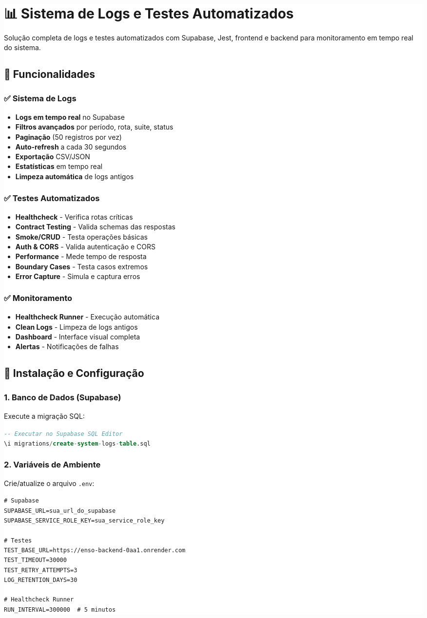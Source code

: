 # 📊 Sistema de Logs e Testes Automatizados

Solução completa de logs e testes automatizados com Supabase, Jest, frontend e backend para monitoramento em tempo real do sistema.

## 🎯 Funcionalidades

### ✅ **Sistema de Logs**
- **Logs em tempo real** no Supabase
- **Filtros avançados** por período, rota, suite, status
- **Paginação** (50 registros por vez)
- **Auto-refresh** a cada 30 segundos
- **Exportação** CSV/JSON
- **Estatísticas** em tempo real
- **Limpeza automática** de logs antigos

### ✅ **Testes Automatizados**
- **Healthcheck** - Verifica rotas críticas
- **Contract Testing** - Valida schemas das respostas
- **Smoke/CRUD** - Testa operações básicas
- **Auth & CORS** - Valida autenticação e CORS
- **Performance** - Mede tempo de resposta
- **Boundary Cases** - Testa casos extremos
- **Error Capture** - Simula e captura erros

### ✅ **Monitoramento**
- **Healthcheck Runner** - Execução automática
- **Clean Logs** - Limpeza de logs antigos
- **Dashboard** - Interface visual completa
- **Alertas** - Notificações de falhas

## 🚀 Instalação e Configuração

### 1. **Banco de Dados (Supabase)**

Execute a migração SQL:

```sql
-- Executar no Supabase SQL Editor
\i migrations/create-system-logs-table.sql
```

### 2. **Variáveis de Ambiente**

Crie/atualize o arquivo `.env`:

```env
# Supabase
SUPABASE_URL=sua_url_do_supabase
SUPABASE_SERVICE_ROLE_KEY=sua_service_role_key

# Testes
TEST_BASE_URL=https://enso-backend-0aa1.onrender.com
TEST_TIMEOUT=30000
TEST_RETRY_ATTEMPTS=3
LOG_RETENTION_DAYS=30

# Healthcheck Runner
RUN_INTERVAL=300000  # 5 minutos
```
